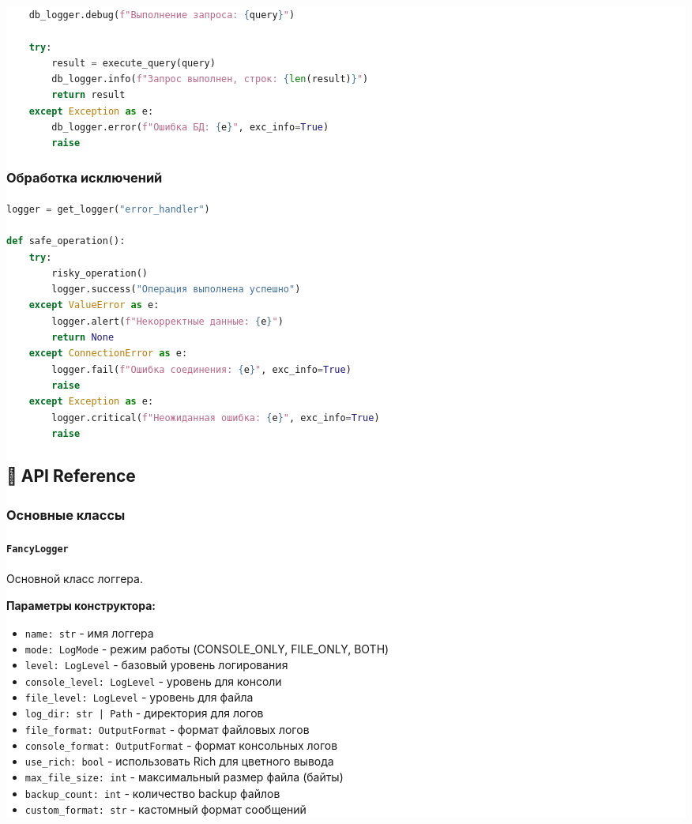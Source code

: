 ```python
    db_logger.debug(f"Выполнение запроса: {query}")
    
    try:
        result = execute_query(query)
        db_logger.info(f"Запрос выполнен, строк: {len(result)}")
        return result
    except Exception as e:
        db_logger.error(f"Ошибка БД: {e}", exc_info=True)
        raise
```

### Обработка исключений

```python
logger = get_logger("error_handler")

def safe_operation():
    try:
        risky_operation()
        logger.success("Операция выполнена успешно")
    except ValueError as e:
        logger.alert(f"Некорректные данные: {e}")
        return None
    except ConnectionError as e:
        logger.fail(f"Ошибка соединения: {e}", exc_info=True)
        raise
    except Exception as e:
        logger.critical(f"Неожиданная ошибка: {e}", exc_info=True)
        raise
```

## 🔧 API Reference

### Основные классы

#### `FancyLogger`

Основной класс логгера.

**Параметры конструктора:**
- `name: str` - имя логгера
- `mode: LogMode` - режим работы (CONSOLE_ONLY, FILE_ONLY, BOTH)
- `level: LogLevel` - базовый уровень логирования
- `console_level: LogLevel` - уровень для консоли
- `file_level: LogLevel` - уровень для файла
- `log_dir: str | Path` - директория для логов
- `file_format: OutputFormat` - формат файловых логов
- `console_format: OutputFormat` - формат консольных логов
- `use_rich: bool` - использовать Rich для цветного вывода
- `max_file_size: int` - максимальный размер файла (байты)
- `backup_count: int` - количество backup файлов
- `custom_format: str` - кастомный формат сообщений
